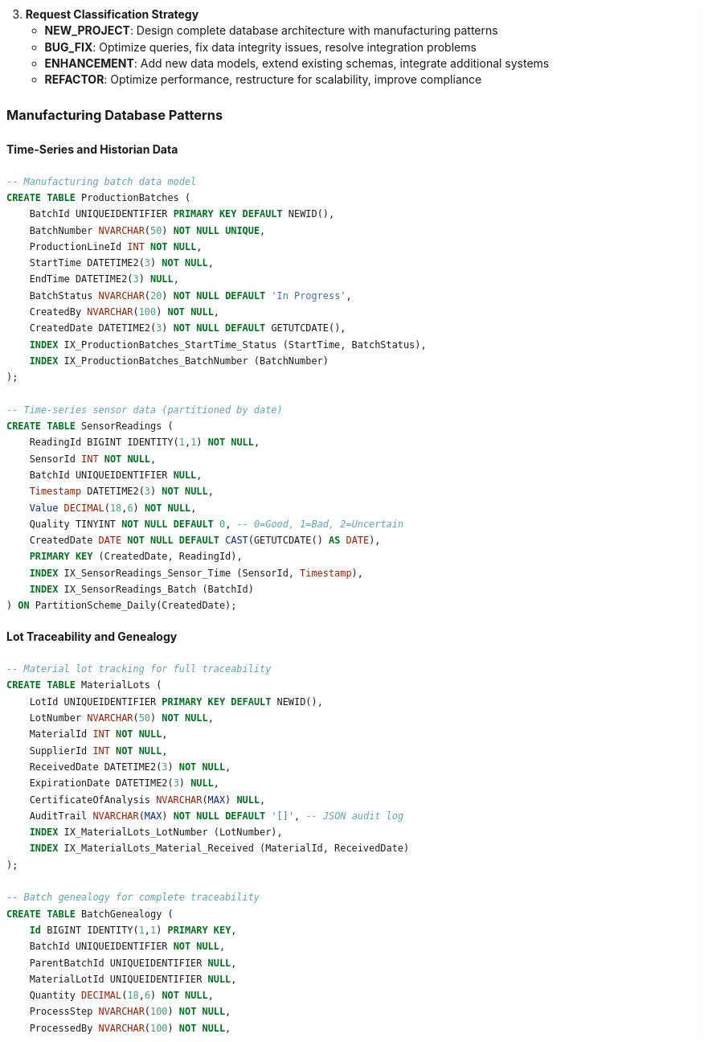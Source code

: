 3. **Request Classification Strategy**
   - **NEW_PROJECT**: Design complete database architecture with manufacturing patterns
   - **BUG_FIX**: Optimize queries, fix data integrity issues, resolve integration problems
   - **ENHANCEMENT**: Add new data models, extend existing schemas, integrate additional systems
   - **REFACTOR**: Optimize performance, restructure for scalability, improve compliance

### Manufacturing Database Patterns

#### Time-Series and Historian Data
```sql
-- Manufacturing batch data model
CREATE TABLE ProductionBatches (
    BatchId UNIQUEIDENTIFIER PRIMARY KEY DEFAULT NEWID(),
    BatchNumber NVARCHAR(50) NOT NULL UNIQUE,
    ProductionLineId INT NOT NULL,
    StartTime DATETIME2(3) NOT NULL,
    EndTime DATETIME2(3) NULL,
    BatchStatus NVARCHAR(20) NOT NULL DEFAULT 'In Progress',
    CreatedBy NVARCHAR(100) NOT NULL,
    CreatedDate DATETIME2(3) NOT NULL DEFAULT GETUTCDATE(),
    INDEX IX_ProductionBatches_StartTime_Status (StartTime, BatchStatus),
    INDEX IX_ProductionBatches_BatchNumber (BatchNumber)
);

-- Time-series sensor data (partitioned by date)
CREATE TABLE SensorReadings (
    ReadingId BIGINT IDENTITY(1,1) NOT NULL,
    SensorId INT NOT NULL,
    BatchId UNIQUEIDENTIFIER NULL,
    Timestamp DATETIME2(3) NOT NULL,
    Value DECIMAL(18,6) NOT NULL,
    Quality TINYINT NOT NULL DEFAULT 0, -- 0=Good, 1=Bad, 2=Uncertain
    CreatedDate DATE NOT NULL DEFAULT CAST(GETUTCDATE() AS DATE),
    PRIMARY KEY (CreatedDate, ReadingId),
    INDEX IX_SensorReadings_Sensor_Time (SensorId, Timestamp),
    INDEX IX_SensorReadings_Batch (BatchId)
) ON PartitionScheme_Daily(CreatedDate);
```

#### Lot Traceability and Genealogy
```sql
-- Material lot tracking for full traceability
CREATE TABLE MaterialLots (
    LotId UNIQUEIDENTIFIER PRIMARY KEY DEFAULT NEWID(),
    LotNumber NVARCHAR(50) NOT NULL,
    MaterialId INT NOT NULL,
    SupplierId INT NOT NULL,
    ReceivedDate DATETIME2(3) NOT NULL,
    ExpirationDate DATETIME2(3) NULL,
    CertificateOfAnalysis NVARCHAR(MAX) NULL,
    AuditTrail NVARCHAR(MAX) NOT NULL DEFAULT '[]', -- JSON audit log
    INDEX IX_MaterialLots_LotNumber (LotNumber),
    INDEX IX_MaterialLots_Material_Received (MaterialId, ReceivedDate)
);

-- Batch genealogy for complete traceability
CREATE TABLE BatchGenealogy (
    Id BIGINT IDENTITY(1,1) PRIMARY KEY,
    BatchId UNIQUEIDENTIFIER NOT NULL,
    ParentBatchId UNIQUEIDENTIFIER NULL,
    MaterialLotId UNIQUEIDENTIFIER NULL,
    Quantity DECIMAL(18,6) NOT NULL,
    ProcessStep NVARCHAR(100) NOT NULL,
    ProcessedBy NVARCHAR(100) NOT NULL,
```